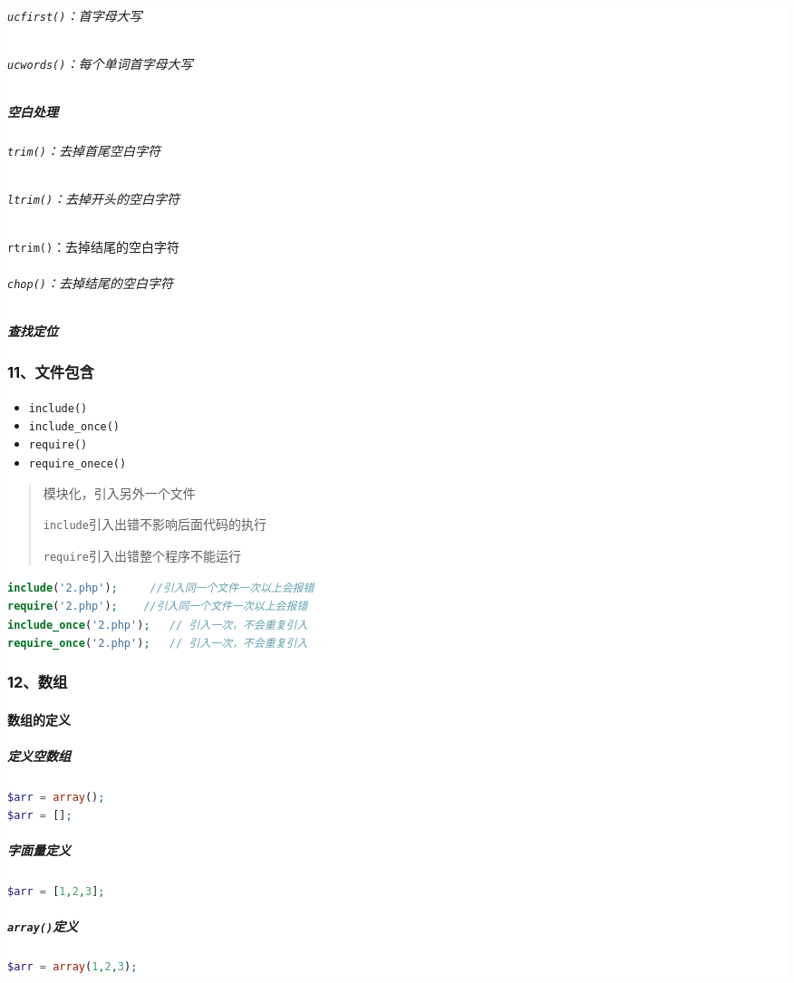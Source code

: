 ###### `ucfirst()`：首字母大写

###### `ucwords()`：每个单词首字母大写

##### 空白处理

###### `trim()`：去掉首尾空白字符

###### `ltrim()`：去掉开头的空白字符

`rtrim()`：去掉结尾的空白字符

###### `chop()`：去掉结尾的空白字符

##### 查找定位

### 11、文件包含

- `include()`
- `include_once()`
- `require()`
- `require_onece()`

> 模块化，引入另外一个文件
>
> `include`引入出错不影响后面代码的执行
>
> `require`引入出错整个程序不能运行

```php
include('2.php');     //引入同一个文件一次以上会报错
require('2.php');    //引入同一个文件一次以上会报错
include_once('2.php');   // 引入一次，不会重复引入
require_once('2.php');   // 引入一次，不会重复引入
```

### 12、数组

#### 数组的定义

##### 定义空数组

```php
$arr = array();
$arr = [];
```

##### 字面量定义

```php
$arr = [1,2,3];
```

##### `array()`定义

```php
$arr = array(1,2,3);
```
